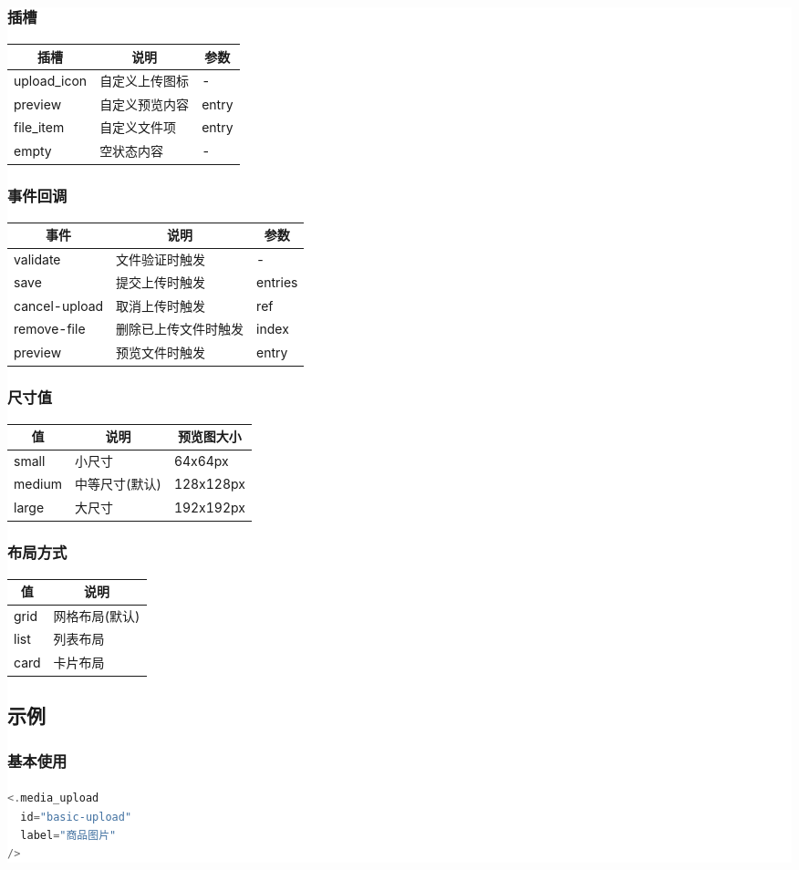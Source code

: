 
### 插槽
| 插槽 | 说明 | 参数 |
|-----|------|------|
| upload_icon | 自定义上传图标 | - |
| preview | 自定义预览内容 | entry |
| file_item | 自定义文件项 | entry |
| empty | 空状态内容 | - |

### 事件回调
| 事件 | 说明 | 参数 |
|-----|------|------|
| validate | 文件验证时触发 | - |
| save | 提交上传时触发 | entries |
| cancel-upload | 取消上传时触发 | ref |
| remove-file | 删除已上传文件时触发 | index |
| preview | 预览文件时触发 | entry |

### 尺寸值
| 值 | 说明 | 预览图大小 |
|----|------|----------|
| small | 小尺寸 | 64x64px |
| medium | 中等尺寸(默认) | 128x128px |
| large | 大尺寸 | 192x192px |

### 布局方式
| 值 | 说明 |
|----|------|
| grid | 网格布局(默认) |
| list | 列表布局 |
| card | 卡片布局 |

## 示例

### 基本使用
```heex
<.media_upload 
  id="basic-upload"
  label="商品图片"
/>
```
